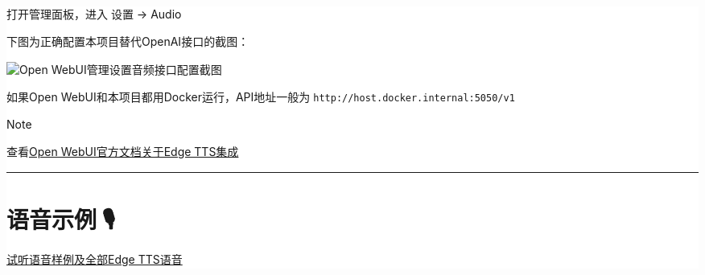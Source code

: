 打开管理面板，进入 设置 -> Audio

下图为正确配置本项目替代OpenAI接口的截图：

![Open WebUI管理设置音频接口配置截图](https://utfs.io/f/MMMHiQ1TQaBo9GgL4WcUbjSRlqi86sV3TXh47KYBJCkdQ20M)

如果Open WebUI和本项目都用Docker运行，API地址一般为 `http://host.docker.internal:5050/v1`

> [!NOTE]
> 查看[Open WebUI官方文档关于Edge TTS集成](https://docs.openwebui.com/tutorials/text-to-speech/openai-edge-tts-integration)
___

# 语音示例 🎙️
[试听语音样例及全部Edge TTS语音](https://tts.travisvn.com/)
